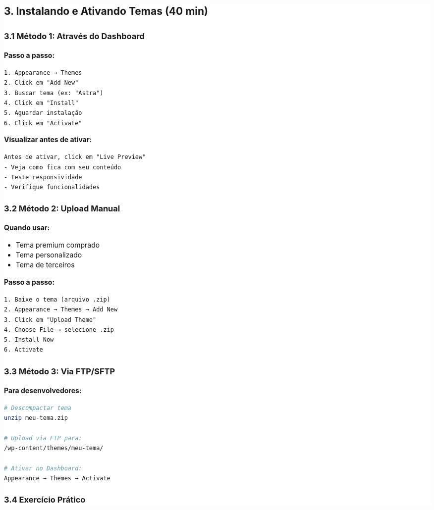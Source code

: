 ## 3. Instalando e Ativando Temas (40 min)

### 3.1 Método 1: Através do Dashboard

**Passo a passo:**
```
1. Appearance → Themes
2. Click em "Add New"
3. Buscar tema (ex: "Astra")
4. Click em "Install"
5. Aguardar instalação
6. Click em "Activate"
```

**Visualizar antes de ativar:**
```
Antes de ativar, click em "Live Preview"
- Veja como fica com seu conteúdo
- Teste responsividade
- Verifique funcionalidades
```

### 3.2 Método 2: Upload Manual

**Quando usar:**
- Tema premium comprado
- Tema personalizado
- Tema de terceiros

**Passo a passo:**
```
1. Baixe o tema (arquivo .zip)
2. Appearance → Themes → Add New
3. Click em "Upload Theme"
4. Choose File → selecione .zip
5. Install Now
6. Activate
```

### 3.3 Método 3: Via FTP/SFTP

**Para desenvolvedores:**
```bash
# Descompactar tema
unzip meu-tema.zip

# Upload via FTP para:
/wp-content/themes/meu-tema/

# Ativar no Dashboard:
Appearance → Themes → Activate
```

### 3.4 Exercício Prático

